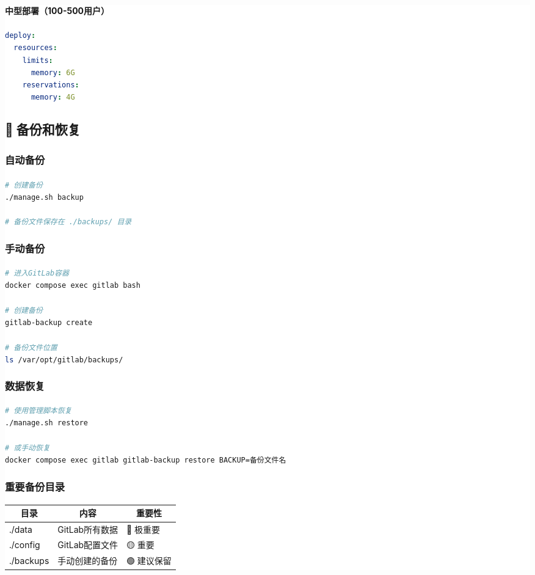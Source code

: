 #### 中型部署（100-500用户）
```yaml
deploy:
  resources:
    limits:
      memory: 6G
    reservations:
      memory: 4G
```

## 💾 备份和恢复

### 自动备份

```bash
# 创建备份
./manage.sh backup

# 备份文件保存在 ./backups/ 目录
```

### 手动备份

```bash
# 进入GitLab容器
docker compose exec gitlab bash

# 创建备份
gitlab-backup create

# 备份文件位置
ls /var/opt/gitlab/backups/
```

### 数据恢复

```bash
# 使用管理脚本恢复
./manage.sh restore

# 或手动恢复
docker compose exec gitlab gitlab-backup restore BACKUP=备份文件名
```

### 重要备份目录

| 目录 | 内容 | 重要性 |
|------|------|--------|
| ./data | GitLab所有数据 | 🔴 极重要 |
| ./config | GitLab配置文件 | 🟡 重要 |
| ./backups | 手动创建的备份 | 🟢 建议保留 |
